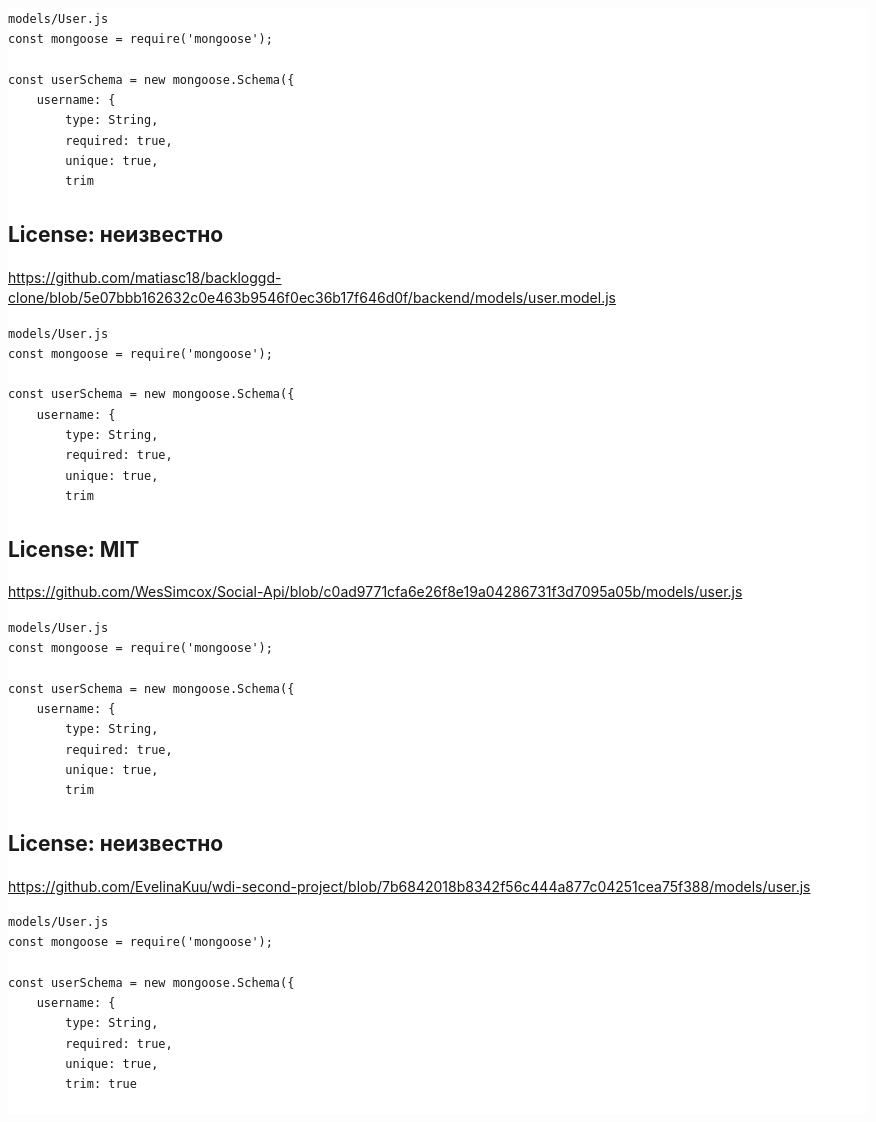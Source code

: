 ```
models/User.js
const mongoose = require('mongoose');

const userSchema = new mongoose.Schema({
    username: {
        type: String,
        required: true,
        unique: true,
        trim
```


## License: неизвестно
https://github.com/matiasc18/backloggd-clone/blob/5e07bbb162632c0e463b9546f0ec36b17f646d0f/backend/models/user.model.js

```
models/User.js
const mongoose = require('mongoose');

const userSchema = new mongoose.Schema({
    username: {
        type: String,
        required: true,
        unique: true,
        trim
```


## License: MIT
https://github.com/WesSimcox/Social-Api/blob/c0ad9771cfa6e26f8e19a04286731f3d7095a05b/models/user.js

```
models/User.js
const mongoose = require('mongoose');

const userSchema = new mongoose.Schema({
    username: {
        type: String,
        required: true,
        unique: true,
        trim
```


## License: неизвестно
https://github.com/EvelinaKuu/wdi-second-project/blob/7b6842018b8342f56c444a877c04251cea75f388/models/user.js

```
models/User.js
const mongoose = require('mongoose');

const userSchema = new mongoose.Schema({
    username: {
        type: String,
        required: true,
        unique: true,
        trim: true
    
```
